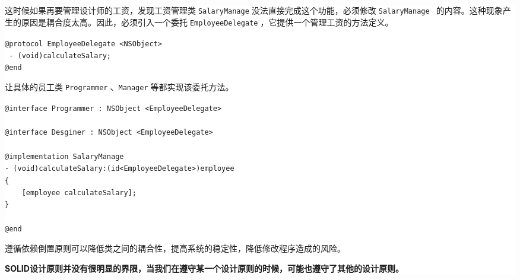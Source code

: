 这时候如果再要管理设计师的工资，发现工资管理类 `SalaryManage` 没法直接完成这个功能，必须修改 `SalaryManage ` 的内容。这种现象产生的原因是耦合度太高。因此，必须引入一个委托 `EmployeeDelegate` ，它提供一个管理工资的方法定义。

```objc
@protocol EmployeeDelegate <NSObject>
 - (void)calculateSalary;
@end
```

让具体的员工类 `Programmer` 、`Manager` 等都实现该委托方法。

```objc
@interface Programmer : NSObject <EmployeeDelegate>

@interface Desginer : NSObject <EmployeeDelegate>

@implementation SalaryManage
- (void)calculateSalary:(id<EmployeeDelegate>)employee
{
	[employee calculateSalary];
}

@end
```

遵循依赖倒置原则可以降低类之间的耦合性，提高系统的稳定性，降低修改程序造成的风险。

**SOLID设计原则并没有很明显的界限，当我们在遵守某一个设计原则的时候，可能也遵守了其他的设计原则。**

